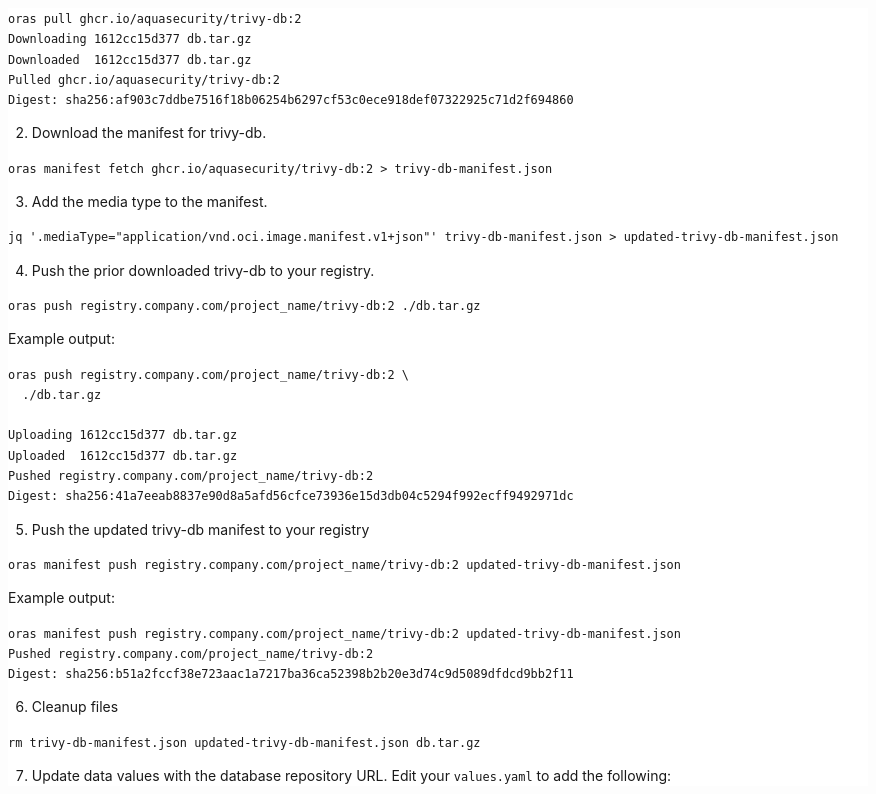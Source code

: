   ```console
  oras pull ghcr.io/aquasecurity/trivy-db:2
  Downloading 1612cc15d377 db.tar.gz
  Downloaded  1612cc15d377 db.tar.gz
  Pulled ghcr.io/aquasecurity/trivy-db:2
  Digest: sha256:af903c7ddbe7516f18b06254b6297cf53c0ece918def07322925c71d2f694860
  ```

2. Download the manifest for trivy-db.

  ```shell
  oras manifest fetch ghcr.io/aquasecurity/trivy-db:2 > trivy-db-manifest.json
  ```

3. Add the media type to the manifest.

  ```shell
  jq '.mediaType="application/vnd.oci.image.manifest.v1+json"' trivy-db-manifest.json > updated-trivy-db-manifest.json
  ```

4. Push the prior downloaded trivy-db to your registry.

  ```shell
  oras push registry.company.com/project_name/trivy-db:2 ./db.tar.gz
  ```

  Example output:

  ```console
  oras push registry.company.com/project_name/trivy-db:2 \
    ./db.tar.gz

  Uploading 1612cc15d377 db.tar.gz
  Uploaded  1612cc15d377 db.tar.gz
  Pushed registry.company.com/project_name/trivy-db:2
  Digest: sha256:41a7eeab8837e90d8a5afd56cfce73936e15d3db04c5294f992ecff9492971dc
  ```

5. Push the updated trivy-db manifest to your registry

  ```shell
  oras manifest push registry.company.com/project_name/trivy-db:2 updated-trivy-db-manifest.json
  ```

  Example output:

  ```console
  oras manifest push registry.company.com/project_name/trivy-db:2 updated-trivy-db-manifest.json
  Pushed registry.company.com/project_name/trivy-db:2
  Digest: sha256:b51a2fccf38e723aac1a7217ba36ca52398b2b20e3d74c9d5089dfdcd9bb2f11
  ```

6. Cleanup files

  ```shell
  rm trivy-db-manifest.json updated-trivy-db-manifest.json db.tar.gz
  ````

7. Update data values with the database repository URL. Edit your `values.yaml` to add the following:
